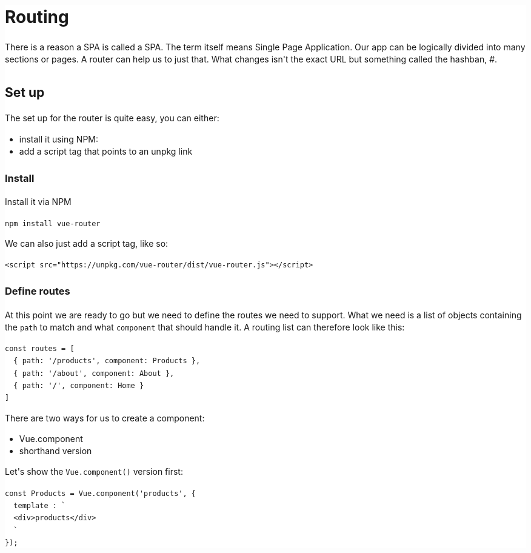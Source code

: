 # Routing

There is a reason a SPA is called a SPA. The term itself means Single Page Application. Our app can be logically divided into many sections or pages. A router can help us to just that. What changes isn't the exact URL but something called the hashban, #.

## Set up

The set up for the router is quite easy, you can either:

* install it using NPM:
* add a script tag that points to an unpkg link

### Install

Install it via NPM

```
npm install vue-router
```

We can also just add a script tag, like so:

```
<script src="https://unpkg.com/vue-router/dist/vue-router.js"></script>
```

### Define routes

At this point we are ready to go but we need to define the routes we need to support. What we need is a list of objects containing the `path` to match and what `component` that should handle it. A routing list can therefore look like this:

```
const routes = [
  { path: '/products', component: Products },
  { path: '/about', component: About },
  { path: '/', component: Home }
]
```

There are two ways for us to create a component:

* Vue.component
* shorthand version

Let's show the `Vue.component()` version first:

```
const Products = Vue.component('products', {
  template : `
  <div>products</div>
  `
});
```
